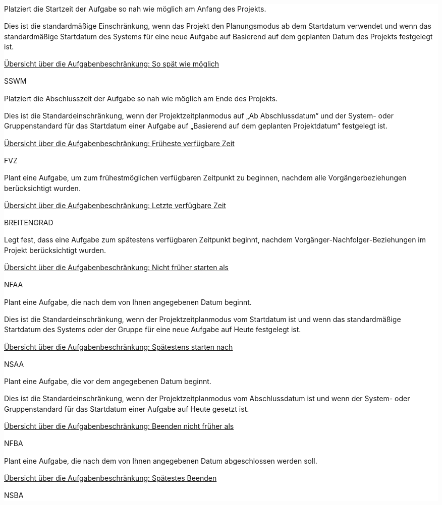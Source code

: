    <td scope="col"> <p>Platziert die Startzeit der Aufgabe so nah wie möglich am Anfang des Projekts.</p> 
   <p>Dies ist die standardmäßige Einschränkung, wenn das Projekt den Planungsmodus ab dem Startdatum verwendet und wenn das standardmäßige Startdatum des Systems für eine neue Aufgabe auf Basierend auf dem geplanten Datum des Projekts festgelegt ist. </p>
   </td> 
  </tr> 
  <tr> 
   <td scope="col"> <p><a href="../../../manage-work/tasks/task-constraints/as-late-as-possible.md" class="MCXref xref">Übersicht über die Aufgabenbeschränkung: So spät wie möglich </a> </p> </td> 
   <td scope="col"> <p>SSWM</p> </td> 
   <td scope="col"> <p>Platziert die Abschlusszeit der Aufgabe so nah wie möglich am Ende des Projekts.</p> 
   <p>Dies ist die Standardeinschränkung, wenn der Projektzeitplanmodus auf „Ab Abschlussdatum“ und der System- oder Gruppenstandard für das Startdatum einer Aufgabe auf „Basierend auf dem geplanten Projektdatum“ festgelegt ist. </p>
   </td> 
  </tr> 
  <tr> 
   <td scope="col"> <p><a href="../../../manage-work/tasks/task-constraints/earliest-available-time.md" class="MCXref xref">Übersicht über die Aufgabenbeschränkung: Früheste verfügbare Zeit</a> </p> </td> 
   <td scope="col"> <p>FVZ</p> </td> 
 <td scope="col"> <p>Plant eine Aufgabe, um zum frühestmöglichen verfügbaren Zeitpunkt zu beginnen, nachdem alle Vorgängerbeziehungen berücksichtigt wurden.</p> </td>
  </tr> 
  <tr> 
   <td scope="col"> <p><a href="../../../manage-work/tasks/task-constraints/latest-available-time.md" class="MCXref xref">Übersicht über die Aufgabenbeschränkung: Letzte verfügbare Zeit</a> </p> </td> 
   <td scope="col"> <p>BREITENGRAD</p> </td> 
   <td scope="col"> <p>Legt fest, dass eine Aufgabe zum spätestens verfügbaren Zeitpunkt beginnt, nachdem Vorgänger-Nachfolger-Beziehungen im Projekt berücksichtigt wurden.</p> </td>
  </tr> 
  <tr> 
   <td scope="col"> <p><a href="../../../manage-work/tasks/task-constraints/start-no-earlier-than.md" class="MCXref xref">Übersicht über die Aufgabenbeschränkung: Nicht früher starten als</a> </p> </td> 
   <td scope="col"> <p>NFAA</p> </td> 
   <td scope="col"> <p>Plant eine Aufgabe, die nach dem von Ihnen angegebenen Datum beginnt.</p> 
   <p>Dies ist die Standardeinschränkung, wenn der Projektzeitplanmodus vom Startdatum ist und wenn das standardmäßige Startdatum des Systems oder der Gruppe für eine neue Aufgabe auf Heute festgelegt ist.   </td> 
  </tr> 
  <tr> 
   <td scope="col"> <p><a href="../../../manage-work/tasks/task-constraints/start-no-later-than.md" class="MCXref xref">Übersicht über die Aufgabenbeschränkung: Spätestens starten nach</a> </p> </td> 
   <td scope="col"> <p>NSAA</p> </td> 
   <td scope="col"> <p>Plant eine Aufgabe, die vor dem angegebenen Datum beginnt.</p> 
   <p>Dies ist die Standardeinschränkung, wenn der Projektzeitplanmodus vom Abschlussdatum ist und wenn der System- oder Gruppenstandard für das Startdatum einer Aufgabe auf Heute gesetzt ist. 
   </td> 
  </tr> 
  <tr> 
   <td scope="col"> <p><a href="../../../manage-work/tasks/task-constraints/finish-no-earlier-than.md" class="MCXref xref">Übersicht über die Aufgabenbeschränkung: Beenden nicht früher als</a> </p> </td> 
   <td scope="col"> <p>NFBA</p> </td>
   <td scope="col"> <p>Plant eine Aufgabe, die nach dem von Ihnen angegebenen Datum abgeschlossen werden soll.</p> </td> 
  </tr> 
  <tr> 
   <td scope="col"> <p><a href="../../../manage-work/tasks/task-constraints/finish-no-later-than.md" class="MCXref xref">Übersicht über die Aufgabenbeschränkung: Spätestes Beenden</a> </p> </td> 
   <td scope="col"> <p>NSBA</p> </td> 